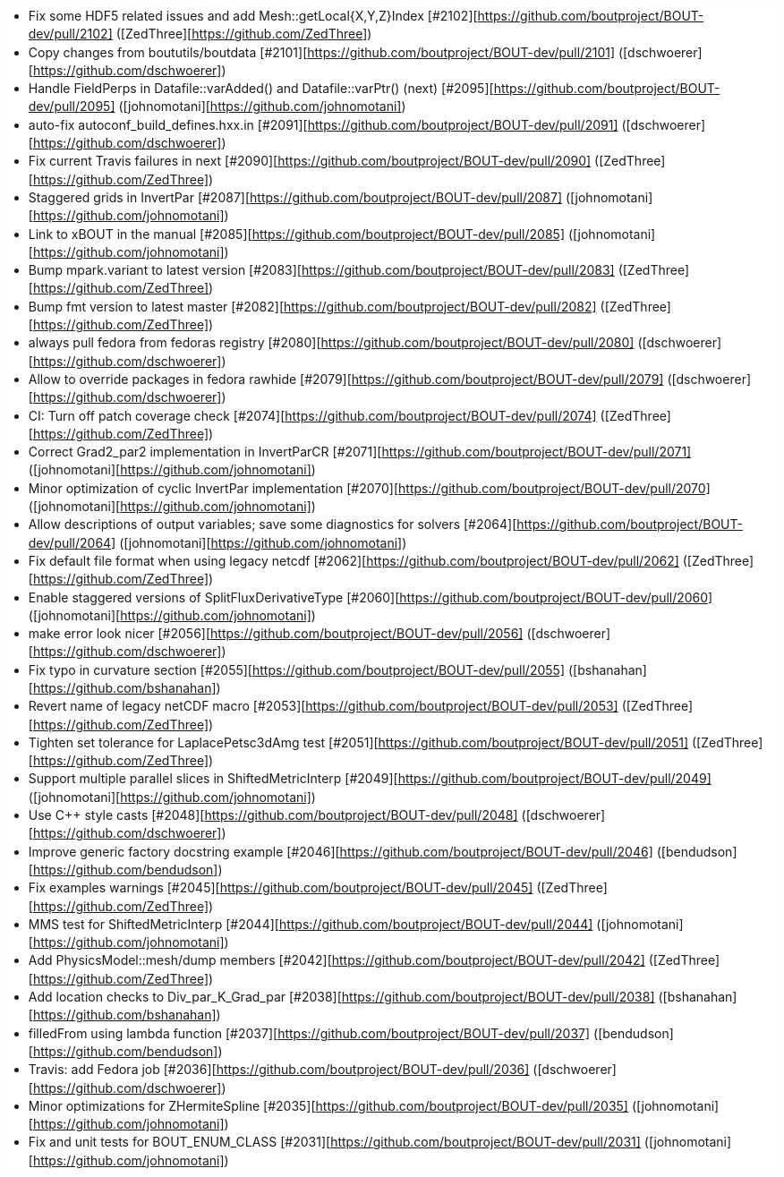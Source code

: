 - Fix some HDF5 related issues and add Mesh::getLocal{X,Y,Z}Index [\#2102][https://github.com/boutproject/BOUT-dev/pull/2102] ([ZedThree][https://github.com/ZedThree])
- Copy changes from boututils/boutdata [\#2101][https://github.com/boutproject/BOUT-dev/pull/2101] ([dschwoerer][https://github.com/dschwoerer])
- Handle FieldPerps in Datafile::varAdded() and Datafile::varPtr() (next) [\#2095][https://github.com/boutproject/BOUT-dev/pull/2095] ([johnomotani][https://github.com/johnomotani])
- auto-fix autoconf_build_defines.hxx.in [\#2091][https://github.com/boutproject/BOUT-dev/pull/2091] ([dschwoerer][https://github.com/dschwoerer])
- Fix current Travis failures in next [\#2090][https://github.com/boutproject/BOUT-dev/pull/2090] ([ZedThree][https://github.com/ZedThree])
- Staggered grids in InvertPar [\#2087][https://github.com/boutproject/BOUT-dev/pull/2087] ([johnomotani][https://github.com/johnomotani])
- Link to xBOUT in the manual [\#2085][https://github.com/boutproject/BOUT-dev/pull/2085] ([johnomotani][https://github.com/johnomotani])
- Bump mpark.variant to latest version [\#2083][https://github.com/boutproject/BOUT-dev/pull/2083] ([ZedThree][https://github.com/ZedThree])
- Bump fmt version to latest master [\#2082][https://github.com/boutproject/BOUT-dev/pull/2082] ([ZedThree][https://github.com/ZedThree])
- always pull fedora from fedoras registry [\#2080][https://github.com/boutproject/BOUT-dev/pull/2080] ([dschwoerer][https://github.com/dschwoerer])
- Allow to override packages in fedora rawhide [\#2079][https://github.com/boutproject/BOUT-dev/pull/2079] ([dschwoerer][https://github.com/dschwoerer])
- CI: Turn off patch coverage check [\#2074][https://github.com/boutproject/BOUT-dev/pull/2074] ([ZedThree][https://github.com/ZedThree])
- Correct Grad2_par2 implementation in InvertParCR [\#2071][https://github.com/boutproject/BOUT-dev/pull/2071] ([johnomotani][https://github.com/johnomotani])
- Minor optimization of cyclic InvertPar implementation [\#2070][https://github.com/boutproject/BOUT-dev/pull/2070] ([johnomotani][https://github.com/johnomotani])
- Allow descriptions of output variables; save some diagnostics for solvers [\#2064][https://github.com/boutproject/BOUT-dev/pull/2064] ([johnomotani][https://github.com/johnomotani])
- Fix default file format when using legacy netcdf [\#2062][https://github.com/boutproject/BOUT-dev/pull/2062] ([ZedThree][https://github.com/ZedThree])
- Enable staggered versions of SplitFluxDerivativeType [\#2060][https://github.com/boutproject/BOUT-dev/pull/2060] ([johnomotani][https://github.com/johnomotani])
- make error look nicer [\#2056][https://github.com/boutproject/BOUT-dev/pull/2056] ([dschwoerer][https://github.com/dschwoerer])
- Fix typo in curvature section [\#2055][https://github.com/boutproject/BOUT-dev/pull/2055] ([bshanahan][https://github.com/bshanahan])
- Revert name of legacy netCDF macro [\#2053][https://github.com/boutproject/BOUT-dev/pull/2053] ([ZedThree][https://github.com/ZedThree])
- Tighten set tolerance for LaplacePetsc3dAmg test [\#2051][https://github.com/boutproject/BOUT-dev/pull/2051] ([ZedThree][https://github.com/ZedThree])
- Support multiple parallel slices in ShiftedMetricInterp [\#2049][https://github.com/boutproject/BOUT-dev/pull/2049] ([johnomotani][https://github.com/johnomotani])
- Use C++ style casts [\#2048][https://github.com/boutproject/BOUT-dev/pull/2048] ([dschwoerer][https://github.com/dschwoerer])
- Improve generic factory docstring example [\#2046][https://github.com/boutproject/BOUT-dev/pull/2046] ([bendudson][https://github.com/bendudson])
- Fix examples warnings [\#2045][https://github.com/boutproject/BOUT-dev/pull/2045] ([ZedThree][https://github.com/ZedThree])
- MMS test for ShiftedMetricInterp [\#2044][https://github.com/boutproject/BOUT-dev/pull/2044] ([johnomotani][https://github.com/johnomotani])
- Add PhysicsModel::mesh/dump members [\#2042][https://github.com/boutproject/BOUT-dev/pull/2042] ([ZedThree][https://github.com/ZedThree])
- Add location checks to Div_par_K_Grad_par [\#2038][https://github.com/boutproject/BOUT-dev/pull/2038] ([bshanahan][https://github.com/bshanahan])
- filledFrom using lambda function [\#2037][https://github.com/boutproject/BOUT-dev/pull/2037] ([bendudson][https://github.com/bendudson])
- Travis: add Fedora job [\#2036][https://github.com/boutproject/BOUT-dev/pull/2036] ([dschwoerer][https://github.com/dschwoerer])
- Minor optimizations for ZHermiteSpline [\#2035][https://github.com/boutproject/BOUT-dev/pull/2035] ([johnomotani][https://github.com/johnomotani])
- Fix and unit tests for BOUT_ENUM_CLASS [\#2031][https://github.com/boutproject/BOUT-dev/pull/2031] ([johnomotani][https://github.com/johnomotani])